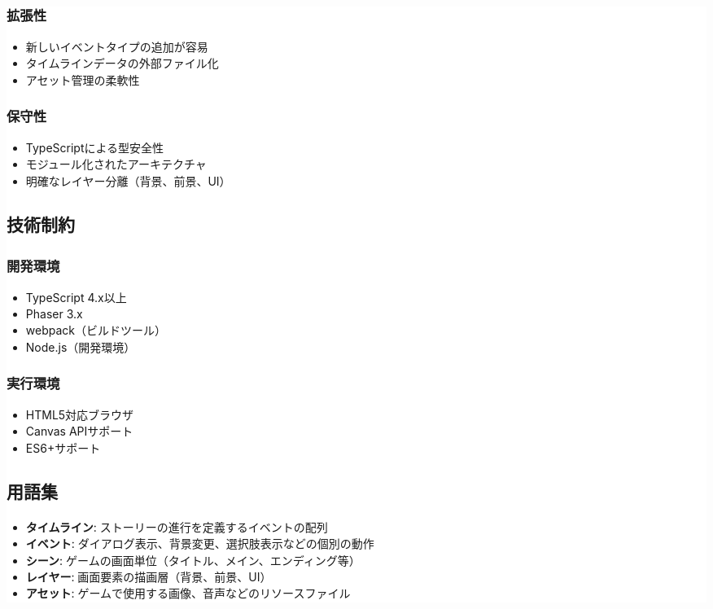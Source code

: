 ### 拡張性
- 新しいイベントタイプの追加が容易
- タイムラインデータの外部ファイル化
- アセット管理の柔軟性

### 保守性
- TypeScriptによる型安全性
- モジュール化されたアーキテクチャ
- 明確なレイヤー分離（背景、前景、UI）

## 技術制約

### 開発環境
- TypeScript 4.x以上
- Phaser 3.x
- webpack（ビルドツール）
- Node.js（開発環境）

### 実行環境
- HTML5対応ブラウザ
- Canvas APIサポート
- ES6+サポート

## 用語集

- **タイムライン**: ストーリーの進行を定義するイベントの配列
- **イベント**: ダイアログ表示、背景変更、選択肢表示などの個別の動作
- **シーン**: ゲームの画面単位（タイトル、メイン、エンディング等）
- **レイヤー**: 画面要素の描画層（背景、前景、UI）
- **アセット**: ゲームで使用する画像、音声などのリソースファイル
